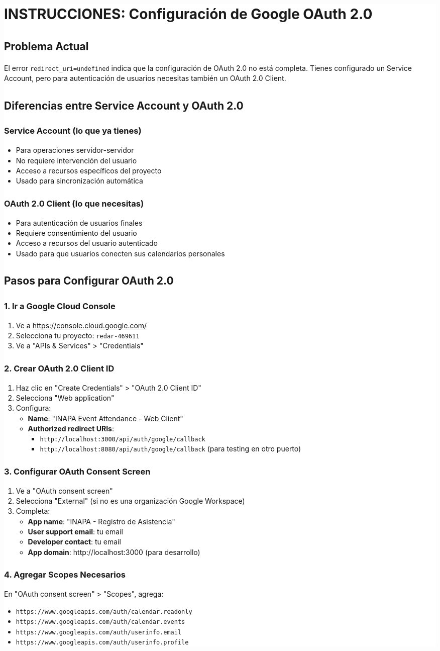 # INSTRUCCIONES: Configuración de Google OAuth 2.0

## Problema Actual
El error `redirect_uri=undefined` indica que la configuración de OAuth 2.0 no está completa. Tienes configurado un Service Account, pero para autenticación de usuarios necesitas también un OAuth 2.0 Client.

## Diferencias entre Service Account y OAuth 2.0

### Service Account (lo que ya tienes)
- Para operaciones servidor-servidor
- No requiere intervención del usuario
- Acceso a recursos específicos del proyecto
- Usado para sincronización automática

### OAuth 2.0 Client (lo que necesitas)
- Para autenticación de usuarios finales
- Requiere consentimiento del usuario
- Acceso a recursos del usuario autenticado
- Usado para que usuarios conecten sus calendarios personales

## Pasos para Configurar OAuth 2.0

### 1. Ir a Google Cloud Console
1. Ve a https://console.cloud.google.com/
2. Selecciona tu proyecto: `redar-469611`
3. Ve a "APIs & Services" > "Credentials"

### 2. Crear OAuth 2.0 Client ID
1. Haz clic en "Create Credentials" > "OAuth 2.0 Client ID"
2. Selecciona "Web application"
3. Configura:
   - **Name**: "INAPA Event Attendance - Web Client"
   - **Authorized redirect URIs**: 
     - `http://localhost:3000/api/auth/google/callback`
     - `http://localhost:8080/api/auth/google/callback` (para testing en otro puerto)

### 3. Configurar OAuth Consent Screen
1. Ve a "OAuth consent screen"
2. Selecciona "External" (si no es una organización Google Workspace)
3. Completa:
   - **App name**: "INAPA - Registro de Asistencia"
   - **User support email**: tu email
   - **Developer contact**: tu email
   - **App domain**: http://localhost:3000 (para desarrollo)

### 4. Agregar Scopes Necesarios
En "OAuth consent screen" > "Scopes", agrega:
- `https://www.googleapis.com/auth/calendar.readonly`
- `https://www.googleapis.com/auth/calendar.events`
- `https://www.googleapis.com/auth/userinfo.email`
- `https://www.googleapis.com/auth/userinfo.profile`
